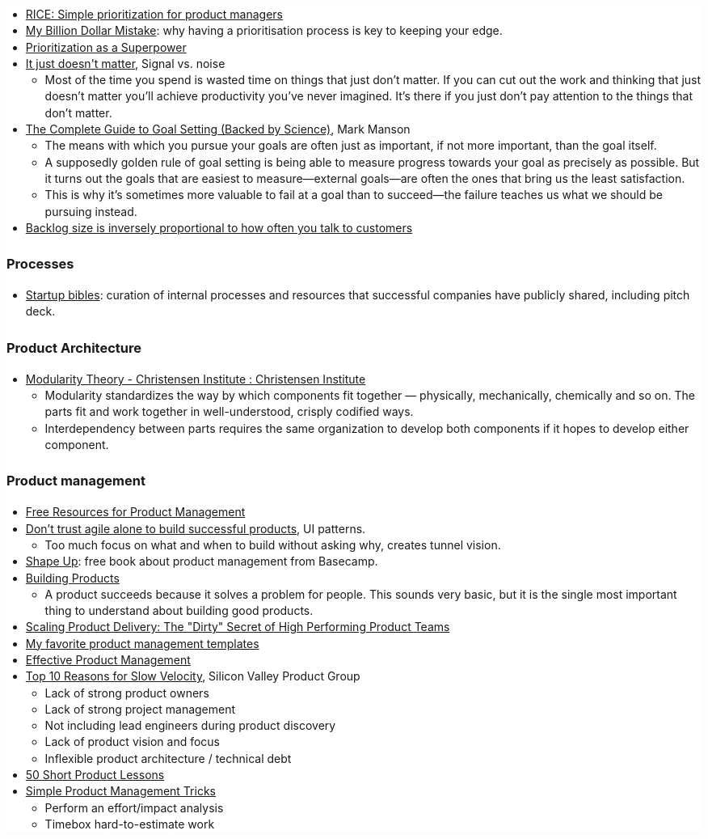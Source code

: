 - [RICE: Simple prioritization for product managers](https://www.intercom.com/blog/rice-simple-prioritization-for-product-managers/)
- [My Billion Dollar Mistake](https://producthabits.com/my-billion-dollar-mistake/): why having a prioritisation process is key to keeping your edge.
- [Prioritization as a Superpower](https://nbt.substack.com/p/prioritization-as-a-superpower)
- [It just doesn't matter](https://signalvnoise.com/archives2/it_just_doesnt_matter), Signal vs. noise
  - Most of the time you spend is wasted time on things that just don’t matter. If you can cut out the work and thinking that just doesn’t matter you’ll achieve productivity you’ve never imagined. It’s there if you just don’t pay attention to the things that don’t matter.
- [The Complete Guide to Goal Setting (Backed by Science)](https://markmanson.net/goal-setting), Mark Manson
  - The means with which you pursue your goals are often just as important, if not more important, than the goal itself.
  - A supposedly golden rule of goal setting is being able to measure progress towards your goal as precisely as possible. But it turns out the goals that are easiest to measure—external goals—are often the ones that bring us the least satisfaction.
  - This is why it’s sometimes more valuable to fail at a goal than to succeed—the failure teaches us what we should be pursuing instead.
- [Backlog size is inversely proportional to how often you talk to customers](https://bitbytebit.substack.com/p/the-size-of-your-backlog-is-inversely)

### Processes

- [Startup bibles](https://slite.com/startup-bibles): curation of internal processes and resources that successful companies have publicly shared, including pitch deck.

### Product Architecture

- [Modularity Theory - Christensen Institute : Christensen Institute](https://www.christenseninstitute.org/interdependence-modularity/)
  - Modularity standardizes the way by which components fit together — physically, mechanically, chemically and so on. The parts fit and work together in well-understood, crisply codified ways.
  - Interdependency between parts requires the same organization to develop both components if it hopes to develop either component.

### Product management

- [Free Resources for Product Management](https://usefyi.com/templates/product-management/)
- [Don’t trust agile alone to build successful products](http://ui-patterns.com/blog/dont-trust-agile-alone-to-build-successful-products), UI patterns.
  - Too much focus on what and when to build without asking why, creates tunnel vision.
- [Shape Up](https://basecamp.com/shapeup): free book about product management from Basecamp.
- [Building Products](https://medium.com/the-year-of-the-looking-glass/building-products-91aa93bea4bb)
  - A product succeeds because it solves a problem for people. This sounds very basic, but it is the single most important thing to understand about building good products.
- [Scaling Product Delivery: The "Dirty" Secret of High Performing Product Teams](https://www.reforge.com/blog/scaling-product-delivery)
- [My favorite product management templates](https://www.lennysnewsletter.com/p/my-favorite-templates-issue-37)
- [Effective Product Management](https://cmcluck.medium.com/effective-product-management-8021831a184)
- [Top 10 Reasons for Slow Velocity](https://svpg.com/top-10-reasons-for-slow-velocity/), Silicon Valley Product Group
  - Lack of strong product owners
  - Lack of strong project management
  - Not including lead engineers during product discovery
  - Lack of product vision and focus
  - Inflexible product architecture / technical debt
- [50 Short Product Lessons](https://cutle.fish/blog/50-product-lessons)
- [Simple Product Management Tricks](https://jacobian.org/2021/oct/20/simple-pm-tricks/)
  - Perform an effort/impact analysis
  - Timebox hard-to-estimate work